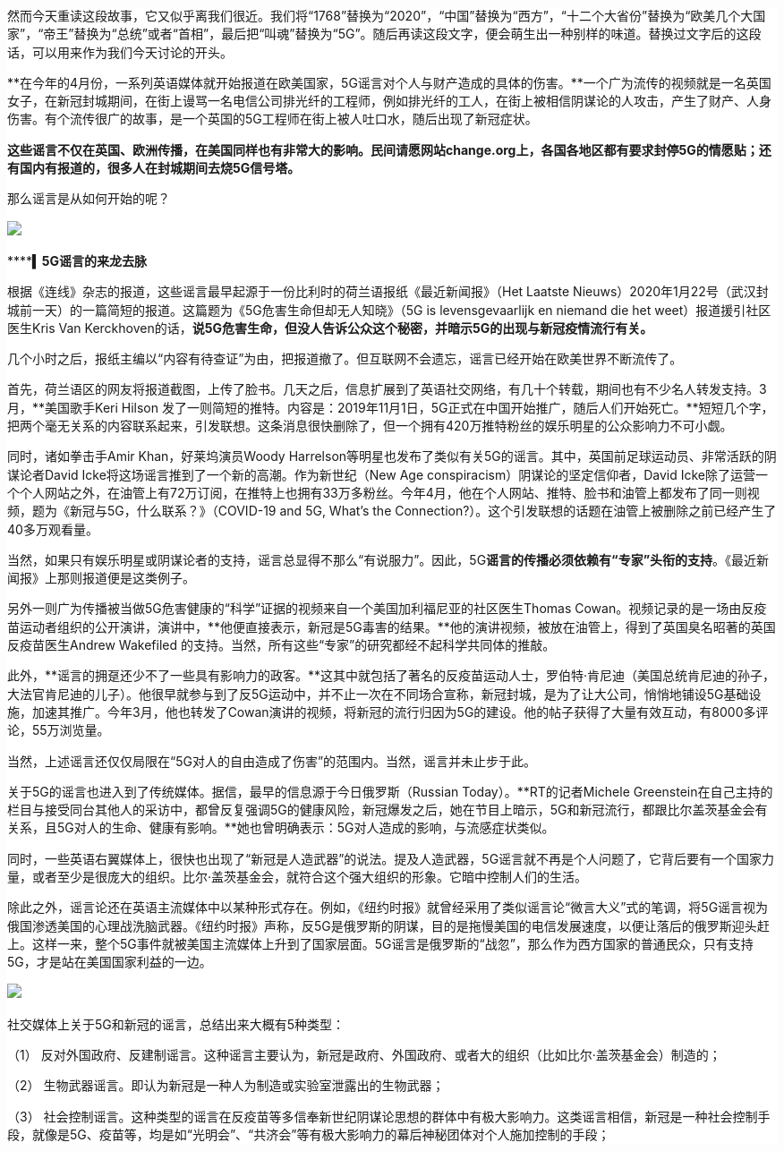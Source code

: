 然而今天重读这段故事，它又似乎离我们很近。我们将“1768”替换为“2020”，“中国”替换为“西方”，“十二个大省份”替换为“欧美几个大国家”，“帝王”替换为“总统”或者“首相”，最后把“叫魂”替换为“5G”。随后再读这段文字，便会萌生出一种别样的味道。替换过文字后的这段话，可以用来作为我们今天讨论的开头。

**在今年的4月份，一系列英语媒体就开始报道在欧美国家，5G谣言对个人与财产造成的具体的伤害。**一个广为流传的视频就是一名英国女子，在新冠封城期间，在街上谩骂一名电信公司排光纤的工程师，例如排光纤的工人，在街上被相信阴谋论的人攻击，产生了财产、人身伤害。有个流传很广的故事，是一个英国的5G工程师在街上被人吐口水，随后出现了新冠症状。

**这些谣言不仅在英国、欧洲传播，在美国同样也有非常大的影响。民间请愿网站change.org上，各国各地区都有要求封停5G的情愿贴；还有国内有报道的，很多人在封城期间去烧5G信号塔。**

那么谣言是从如何开始的呢？

![](https://images.weserv.nl/?url=https%3A//mmbiz.qpic.cn/mmbiz_jpg/M2dbz3pHwmFde8mgsjyWValXQuG9af8al5k2a5KiabM5ShicuI5l1HdXcGhxgSUanRLFTgTdRjJg2dGs9XQg1pfQ/640%3Fwx_fmt%3Djpeg)

****▍**5G谣言的来龙去脉**

根据《连线》杂志的报道，这些谣言最早起源于一份比利时的荷兰语报纸《最近新闻报》（Het Laatste Nieuws）2020年1月22号（武汉封城前一天）的一篇简短的报道。这篇题为《5G危害生命但却无人知晓》（5G is levensgevaarlijk en niemand die het weet）报道援引社区医生Kris Van Kerckhoven的话，**说5G危害生命，但没人告诉公众这个秘密，并暗示5G的出现与新冠疫情流行有关。**

几个小时之后，报纸主编以“内容有待查证”为由，把报道撤了。但互联网不会遗忘，谣言已经开始在欧美世界不断流传了。

首先，荷兰语区的网友将报道截图，上传了脸书。几天之后，信息扩展到了英语社交网络，有几十个转载，期间也有不少名人转发支持。3月，**美国歌手Keri Hilson 发了一则简短的推特。内容是：2019年11月1日，5G正式在中国开始推广，随后人们开始死亡。**短短几个字，把两个毫无关系的内容联系起来，引发联想。这条消息很快删除了，但一个拥有420万推特粉丝的娱乐明星的公众影响力不可小觑。

同时，诸如拳击手Amir Khan，好莱坞演员Woody Harrelson等明星也发布了类似有关5G的谣言。其中，英国前足球运动员、非常活跃的阴谋论者David Icke将这场谣言推到了一个新的高潮。作为新世纪（New Age conspiracism）阴谋论的坚定信仰者，David Icke除了运营一个个人网站之外，在油管上有72万订阅，在推特上也拥有33万多粉丝。今年4月，他在个人网站、推特、脸书和油管上都发布了同一则视频，题为《新冠与5G，什么联系？》（COVID-19 and 5G, What’s the Connection?）。这个引发联想的话题在油管上被删除之前已经产生了40多万观看量。

当然，如果只有娱乐明星或阴谋论者的支持，谣言总显得不那么“有说服力”。因此，5G**谣言的传播必须依赖有“专家”头衔的支持**。《最近新闻报》上那则报道便是这类例子。  

另外一则广为传播被当做5G危害健康的“科学”证据的视频来自一个美国加利福尼亚的社区医生Thomas Cowan。视频记录的是一场由反疫苗运动者组织的公开演讲，演讲中，**他便直接表示，新冠是5G毒害的结果。**他的演讲视频，被放在油管上，得到了英国臭名昭著的英国反疫苗医生Andrew Wakefiled 的支持。当然，所有这些“专家”的研究都经不起科学共同体的推敲。

此外，**谣言的拥趸还少不了一些具有影响力的政客。**这其中就包括了著名的反疫苗运动人士，罗伯特·肯尼迪（美国总统肯尼迪的孙子，大法官肯尼迪的儿子）。他很早就参与到了反5G运动中，并不止一次在不同场合宣称，新冠封城，是为了让大公司，悄悄地铺设5G基础设施，加速其推广。今年3月，他也转发了Cowan演讲的视频，将新冠的流行归因为5G的建设。他的帖子获得了大量有效互动，有8000多评论，55万浏览量。

当然，上述谣言还仅仅局限在“5G对人的自由造成了伤害”的范围内。当然，谣言并未止步于此。

关于5G的谣言也进入到了传统媒体。据信，最早的信息源于今日俄罗斯（Russian Today）。**RT的记者Michele Greenstein在自己主持的栏目与接受同台其他人的采访中，都曾反复强调5G的健康风险，新冠爆发之后，她在节目上暗示，5G和新冠流行，都跟比尔盖茨基金会有关系，且5G对人的生命、健康有影响。**她也曾明确表示：5G对人造成的影响，与流感症状类似。

同时，一些英语右翼媒体上，很快也出现了“新冠是人造武器”的说法。提及人造武器，5G谣言就不再是个人问题了，它背后要有一个国家力量，或者至少是很庞大的组织。比尔·盖茨基金会，就符合这个强大组织的形象。它暗中控制人们的生活。

除此之外，谣言论还在英语主流媒体中以某种形式存在。例如，《纽约时报》就曾经采用了类似谣言论“微言大义”式的笔调，将5G谣言视为俄国渗透美国的心理战洗脑武器。《纽约时报》声称，反5G是俄罗斯的阴谋，目的是拖慢美国的电信发展速度，以便让落后的俄罗斯迎头赶上。这样一来，整个5G事件就被美国主流媒体上升到了国家层面。5G谣言是俄罗斯的“战忽”，那么作为西方国家的普通民众，只有支持5G，才是站在美国国家利益的一边。

![](https://images.weserv.nl/?url=https%3A//mmbiz.qpic.cn/mmbiz_jpg/M2dbz3pHwmE5BtgdMsGd2KaGxkFOGlwhLcYzHGKH7AGbk4cR5BzS2icHkhVnTBOAuyjaw7WibItO5wJzX4rLpiacA/640%3Fwx_fmt%3Djpeg)

社交媒体上关于5G和新冠的谣言，总结出来大概有5种类型：

（1） 反对外国政府、反建制谣言。这种谣言主要认为，新冠是政府、外国政府、或者大的组织（比如比尔·盖茨基金会）制造的；

（2） 生物武器谣言。即认为新冠是一种人为制造或实验室泄露出的生物武器；

（3） 社会控制谣言。这种类型的谣言在反疫苗等多信奉新世纪阴谋论思想的群体中有极大影响力。这类谣言相信，新冠是一种社会控制手段，就像是5G、疫苗等，均是如“光明会”、“共济会”等有极大影响力的幕后神秘团体对个人施加控制的手段；
